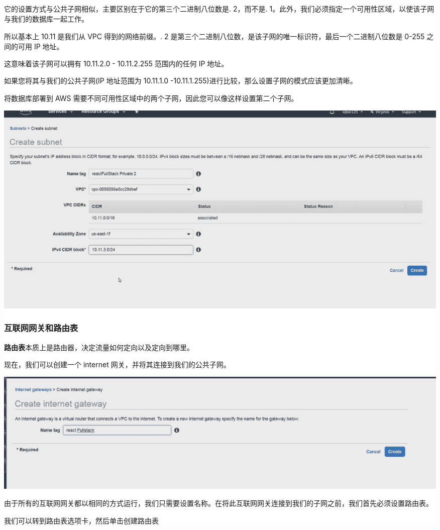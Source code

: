 它的设置方式与公共子网相似，主要区别在于它的第三个二进制八位数是. 2，而不是. 1。此外，我们必须指定一个可用性区域，以使该子网与我们的数据库一起工作。

所以基本上 10.11 是我们从 VPC 得到的网络前缀。. 2 是第三个二进制八位数，是该子网的唯一标识符，最后一个二进制八位数是 0-255 之间的可用 IP 地址。

这意味着该子网可以拥有 10.11.2.0 - 10.11.2.255 范围内的任何 IP 地址。

如果您将其与我们的公共子网(IP 地址范围为 10.11.1.0 -10.11.1.255)进行比较，那么设置子网的模式应该更加清晰。

将数据库部署到 AWS 需要不同可用性区域中的两个子网，因此您可以像这样设置第二个子网。

![image-19](img/34756bd75130c4a66ceed09167c4d75f.png)

### 互联网网关和路由表

**路由表**本质上是路由器，决定流量如何定向以及定向到哪里。

现在，我们可以创建一个 internet 网关，并将其连接到我们的公共子网。

![image-20](img/febaa6ec696f3496f725315bdf755101.png)

由于所有的互联网网关都以相同的方式运行，我们只需要设置名称。在将此互联网网关连接到我们的子网之前，我们首先必须设置路由表。

我们可以转到路由表选项卡，然后单击创建路由表
